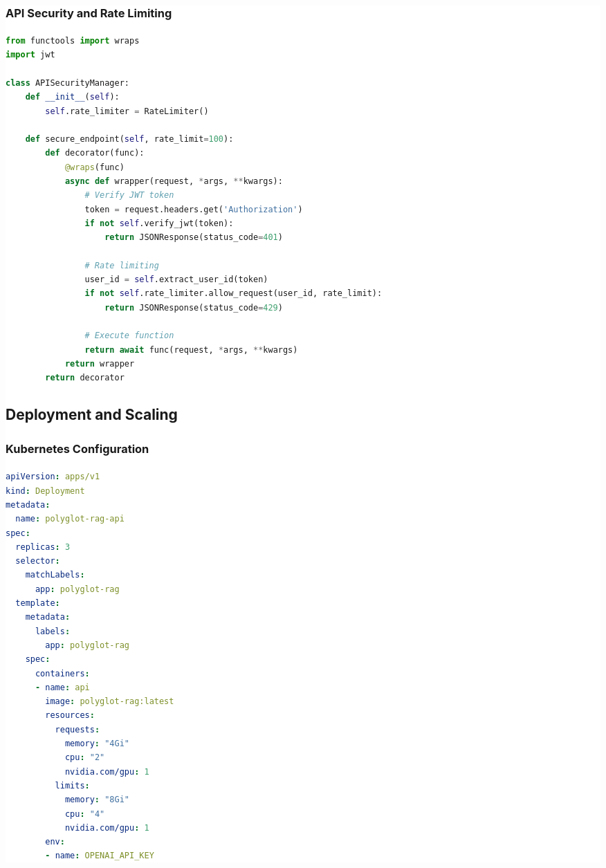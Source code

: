 ### API Security and Rate Limiting

```python
from functools import wraps
import jwt

class APISecurityManager:
    def __init__(self):
        self.rate_limiter = RateLimiter()
        
    def secure_endpoint(self, rate_limit=100):
        def decorator(func):
            @wraps(func)
            async def wrapper(request, *args, **kwargs):
                # Verify JWT token
                token = request.headers.get('Authorization')
                if not self.verify_jwt(token):
                    return JSONResponse(status_code=401)
                
                # Rate limiting
                user_id = self.extract_user_id(token)
                if not self.rate_limiter.allow_request(user_id, rate_limit):
                    return JSONResponse(status_code=429)
                
                # Execute function
                return await func(request, *args, **kwargs)
            return wrapper
        return decorator
```

## Deployment and Scaling

### Kubernetes Configuration

```yaml
apiVersion: apps/v1
kind: Deployment
metadata:
  name: polyglot-rag-api
spec:
  replicas: 3
  selector:
    matchLabels:
      app: polyglot-rag
  template:
    metadata:
      labels:
        app: polyglot-rag
    spec:
      containers:
      - name: api
        image: polyglot-rag:latest
        resources:
          requests:
            memory: "4Gi"
            cpu: "2"
            nvidia.com/gpu: 1
          limits:
            memory: "8Gi"
            cpu: "4"
            nvidia.com/gpu: 1
        env:
        - name: OPENAI_API_KEY
```